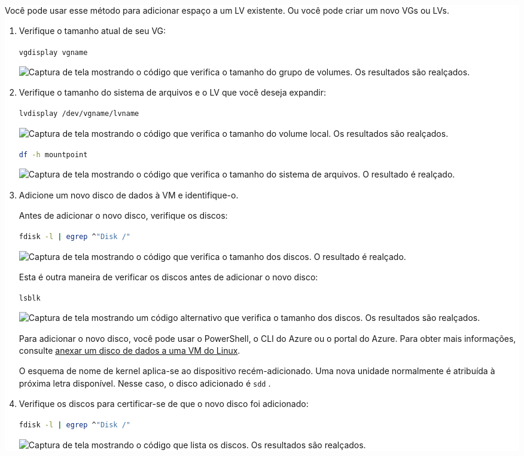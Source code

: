 Você pode usar esse método para adicionar espaço a um LV existente. Ou você pode criar um novo VGs ou LVs.

1. Verifique o tamanho atual de seu VG:

    ``` bash
    vgdisplay vgname
    ```

    ![Captura de tela mostrando o código que verifica o tamanho do grupo de volumes. Os resultados são realçados.](./media/disk-encryption/resize-lvm/033-resize-lvm-scenarioe-check-vg01.png)

2. Verifique o tamanho do sistema de arquivos e o LV que você deseja expandir:

    ``` bash
    lvdisplay /dev/vgname/lvname
    ```

    ![Captura de tela mostrando o código que verifica o tamanho do volume local. Os resultados são realçados.](./media/disk-encryption/resize-lvm/034-resize-lvm-scenarioe-check-lv01.png)

    ``` bash
    df -h mountpoint
    ```

    ![Captura de tela mostrando o código que verifica o tamanho do sistema de arquivos. O resultado é realçado.](./media/disk-encryption/resize-lvm/034-resize-lvm-scenarioe-check-fs01.png)

3. Adicione um novo disco de dados à VM e identifique-o.

    Antes de adicionar o novo disco, verifique os discos:

    ``` bash
    fdisk -l | egrep ^"Disk /"
    ```

    ![Captura de tela mostrando o código que verifica o tamanho dos discos. O resultado é realçado.](./media/disk-encryption/resize-lvm/035-resize-lvm-scenarioe-check-newdisk01.png)

    Esta é outra maneira de verificar os discos antes de adicionar o novo disco:

    ``` bash
    lsblk
    ```

    ![Captura de tela mostrando um código alternativo que verifica o tamanho dos discos. Os resultados são realçados.](./media/disk-encryption/resize-lvm/035-resize-lvm-scenarioe-check-newdisk02.png)

    Para adicionar o novo disco, você pode usar o PowerShell, o CLI do Azure ou o portal do Azure. Para obter mais informações, consulte [anexar um disco de dados a uma VM do Linux](attach-disk-portal.md).

    O esquema de nome de kernel aplica-se ao dispositivo recém-adicionado. Uma nova unidade normalmente é atribuída à próxima letra disponível. Nesse caso, o disco adicionado é `sdd` .

4. Verifique os discos para certificar-se de que o novo disco foi adicionado:

    ``` bash
    fdisk -l | egrep ^"Disk /"
    ```

    ![Captura de tela mostrando o código que lista os discos. Os resultados são realçados.](./media/disk-encryption/resize-lvm/036-resize-lvm-scenarioe-check-newdisk02.png)
